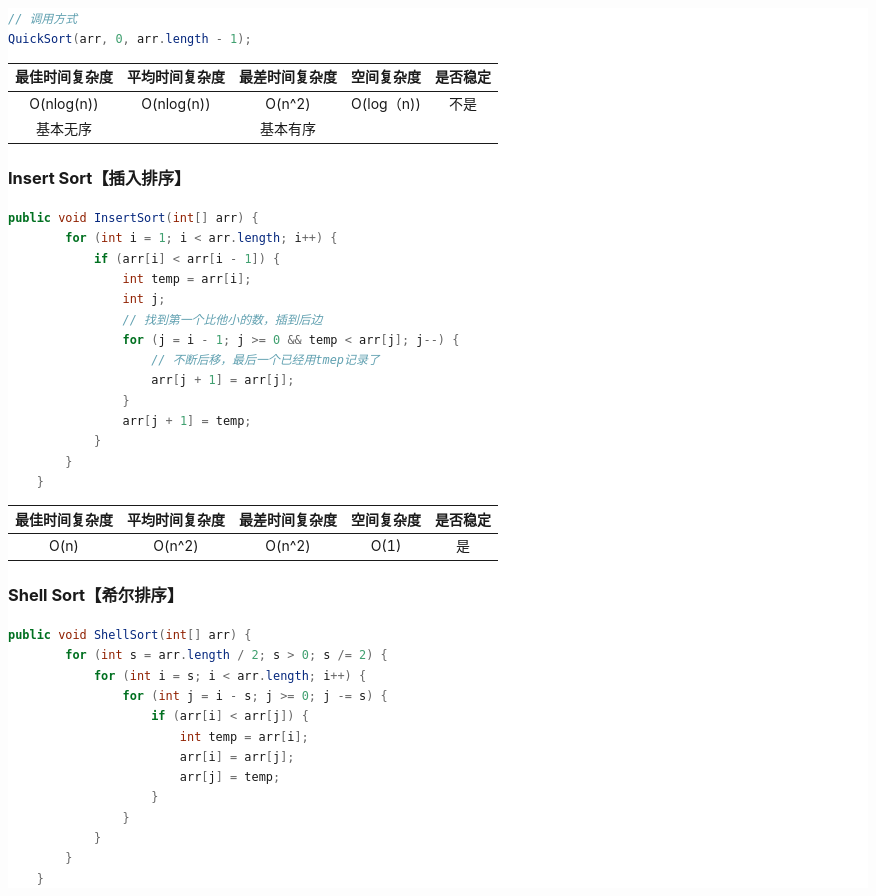 ~~~java
// 调用方式
QuickSort(arr, 0, arr.length - 1);
~~~

| 最佳时间复杂度 | 平均时间复杂度 | 最差时间复杂度 | 空间复杂度 | 是否稳定 |
| :------------: | :------------: | :------------: | :--------: | :------: |
|   O(nlog(n))   |   O(nlog(n))   |     O(n^2)     | O(log（n)) |   不是   |
|    基本无序    |                |    基本有序    |            |          |



### Insert Sort【插入排序】

~~~java
public void InsertSort(int[] arr) {
        for (int i = 1; i < arr.length; i++) {
            if (arr[i] < arr[i - 1]) {
                int temp = arr[i];
                int j;
                // 找到第一个比他小的数，插到后边
                for (j = i - 1; j >= 0 && temp < arr[j]; j--) {
                    // 不断后移，最后一个已经用tmep记录了
                    arr[j + 1] = arr[j];
                }
                arr[j + 1] = temp;
            }
        }
    }
~~~

| 最佳时间复杂度 | 平均时间复杂度 | 最差时间复杂度 | 空间复杂度 | 是否稳定 |
| :------------: | :------------: | :------------: | :--------: | :------: |
|      O(n)      |     O(n^2)     |     O(n^2)     |    O(1)    |    是    |

### Shell Sort【希尔排序】

~~~java
public void ShellSort(int[] arr) {
        for (int s = arr.length / 2; s > 0; s /= 2) {
            for (int i = s; i < arr.length; i++) {
                for (int j = i - s; j >= 0; j -= s) {
                    if (arr[i] < arr[j]) {
                        int temp = arr[i];
                        arr[i] = arr[j];
                        arr[j] = temp;
                    }
                }
            }
        }
    }
~~~
